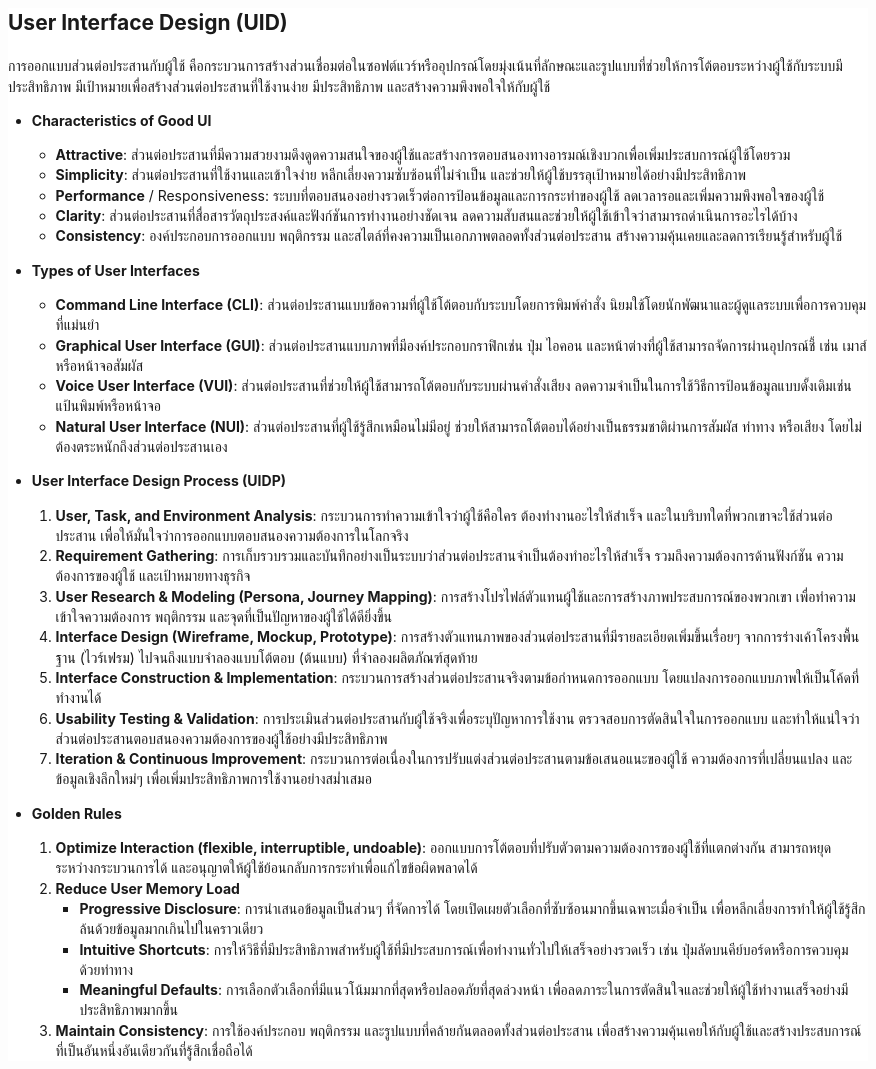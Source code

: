 ## User Interface Design (UID)
การออกแบบส่วนต่อประสานกับผู้ใช้ คือกระบวนการสร้างส่วนเชื่อมต่อในซอฟต์แวร์หรืออุปกรณ์โดยมุ่งเน้นที่ลักษณะและรูปแบบที่ช่วยให้การโต้ตอบระหว่างผู้ใช้กับระบบมีประสิทธิภาพ มีเป้าหมายเพื่อสร้างส่วนต่อประสานที่ใช้งานง่าย มีประสิทธิภาพ และสร้างความพึงพอใจให้กับผู้ใช้

- **Characteristics of Good UI**
  - **Attractive**: ส่วนต่อประสานที่มีความสวยงามดึงดูดความสนใจของผู้ใช้และสร้างการตอบสนองทางอารมณ์เชิงบวกเพื่อเพิ่มประสบการณ์ผู้ใช้โดยรวม
  - **Simplicity**: ส่วนต่อประสานที่ใช้งานและเข้าใจง่าย หลีกเลี่ยงความซับซ้อนที่ไม่จำเป็น และช่วยให้ผู้ใช้บรรลุเป้าหมายได้อย่างมีประสิทธิภาพ
  - **Performance** / Responsiveness: ระบบที่ตอบสนองอย่างรวดเร็วต่อการป้อนข้อมูลและการกระทำของผู้ใช้ ลดเวลารอและเพิ่มความพึงพอใจของผู้ใช้
  - **Clarity**: ส่วนต่อประสานที่สื่อสารวัตถุประสงค์และฟังก์ชันการทำงานอย่างชัดเจน ลดความสับสนและช่วยให้ผู้ใช้เข้าใจว่าสามารถดำเนินการอะไรได้บ้าง
  - **Consistency**: องค์ประกอบการออกแบบ พฤติกรรม และสไตล์ที่คงความเป็นเอกภาพตลอดทั้งส่วนต่อประสาน สร้างความคุ้นเคยและลดการเรียนรู้สำหรับผู้ใช้

- **Types of User Interfaces**
  - **Command Line Interface (CLI)**: ส่วนต่อประสานแบบข้อความที่ผู้ใช้โต้ตอบกับระบบโดยการพิมพ์คำสั่ง นิยมใช้โดยนักพัฒนาและผู้ดูแลระบบเพื่อการควบคุมที่แม่นยำ
  - **Graphical User Interface (GUI)**: ส่วนต่อประสานแบบภาพที่มีองค์ประกอบกราฟิกเช่น ปุ่ม ไอคอน และหน้าต่างที่ผู้ใช้สามารถจัดการผ่านอุปกรณ์ชี้ เช่น เมาส์หรือหน้าจอสัมผัส
  - **Voice User Interface (VUI)**: ส่วนต่อประสานที่ช่วยให้ผู้ใช้สามารถโต้ตอบกับระบบผ่านคำสั่งเสียง ลดความจำเป็นในการใช้วิธีการป้อนข้อมูลแบบดั้งเดิมเช่น แป้นพิมพ์หรือหน้าจอ
  - **Natural User Interface (NUI)**: ส่วนต่อประสานที่ผู้ใช้รู้สึกเหมือนไม่มีอยู่ ช่วยให้สามารถโต้ตอบได้อย่างเป็นธรรมชาติผ่านการสัมผัส ท่าทาง หรือเสียง โดยไม่ต้องตระหนักถึงส่วนต่อประสานเอง

- **User Interface Design Process (UIDP)**
  1. **User, Task, and Environment Analysis**: กระบวนการทำความเข้าใจว่าผู้ใช้คือใคร ต้องทำงานอะไรให้สำเร็จ และในบริบทใดที่พวกเขาจะใช้ส่วนต่อประสาน เพื่อให้มั่นใจว่าการออกแบบตอบสนองความต้องการในโลกจริง
  2. **Requirement Gathering**: การเก็บรวบรวมและบันทึกอย่างเป็นระบบว่าส่วนต่อประสานจำเป็นต้องทำอะไรให้สำเร็จ รวมถึงความต้องการด้านฟังก์ชัน ความต้องการของผู้ใช้ และเป้าหมายทางธุรกิจ
  3. **User Research & Modeling (Persona, Journey Mapping)**: การสร้างโปรไฟล์ตัวแทนผู้ใช้และการสร้างภาพประสบการณ์ของพวกเขา เพื่อทำความเข้าใจความต้องการ พฤติกรรม และจุดที่เป็นปัญหาของผู้ใช้ได้ดียิ่งขึ้น
  4. **Interface Design (Wireframe, Mockup, Prototype)**: การสร้างตัวแทนภาพของส่วนต่อประสานที่มีรายละเอียดเพิ่มขึ้นเรื่อยๆ จากการร่างเค้าโครงพื้นฐาน (ไวร์เฟรม) ไปจนถึงแบบจำลองแบบโต้ตอบ (ต้นแบบ) ที่จำลองผลิตภัณฑ์สุดท้าย
  5. **Interface Construction & Implementation**: กระบวนการสร้างส่วนต่อประสานจริงตามข้อกำหนดการออกแบบ โดยแปลงการออกแบบภาพให้เป็นโค้ดที่ทำงานได้
  6. **Usability Testing & Validation**: การประเมินส่วนต่อประสานกับผู้ใช้จริงเพื่อระบุปัญหาการใช้งาน ตรวจสอบการตัดสินใจในการออกแบบ และทำให้แน่ใจว่าส่วนต่อประสานตอบสนองความต้องการของผู้ใช้อย่างมีประสิทธิภาพ
  7. **Iteration & Continuous Improvement**: กระบวนการต่อเนื่องในการปรับแต่งส่วนต่อประสานตามข้อเสนอแนะของผู้ใช้ ความต้องการที่เปลี่ยนแปลง และข้อมูลเชิงลึกใหม่ๆ เพื่อเพิ่มประสิทธิภาพการใช้งานอย่างสม่ำเสมอ

- **Golden Rules**
  1. **Optimize Interaction (flexible, interruptible, undoable)**: ออกแบบการโต้ตอบที่ปรับตัวตามความต้องการของผู้ใช้ที่แตกต่างกัน สามารถหยุดระหว่างกระบวนการได้ และอนุญาตให้ผู้ใช้ย้อนกลับการกระทำเพื่อแก้ไขข้อผิดพลาดได้
  2. **Reduce User Memory Load**
     - **Progressive Disclosure**: การนำเสนอข้อมูลเป็นส่วนๆ ที่จัดการได้ โดยเปิดเผยตัวเลือกที่ซับซ้อนมากขึ้นเฉพาะเมื่อจำเป็น เพื่อหลีกเลี่ยงการทำให้ผู้ใช้รู้สึกล้นด้วยข้อมูลมากเกินไปในคราวเดียว
     - **Intuitive Shortcuts**: การให้วิธีที่มีประสิทธิภาพสำหรับผู้ใช้ที่มีประสบการณ์เพื่อทำงานทั่วไปให้เสร็จอย่างรวดเร็ว เช่น ปุ่มลัดบนคีย์บอร์ดหรือการควบคุมด้วยท่าทาง
     - **Meaningful Defaults**: การเลือกตัวเลือกที่มีแนวโน้มมากที่สุดหรือปลอดภัยที่สุดล่วงหน้า เพื่อลดภาระในการตัดสินใจและช่วยให้ผู้ใช้ทำงานเสร็จอย่างมีประสิทธิภาพมากขึ้น
  3. **Maintain Consistency**: การใช้องค์ประกอบ พฤติกรรม และรูปแบบที่คล้ายกันตลอดทั้งส่วนต่อประสาน เพื่อสร้างความคุ้นเคยให้กับผู้ใช้และสร้างประสบการณ์ที่เป็นอันหนึ่งอันเดียวกันที่รู้สึกเชื่อถือได้
